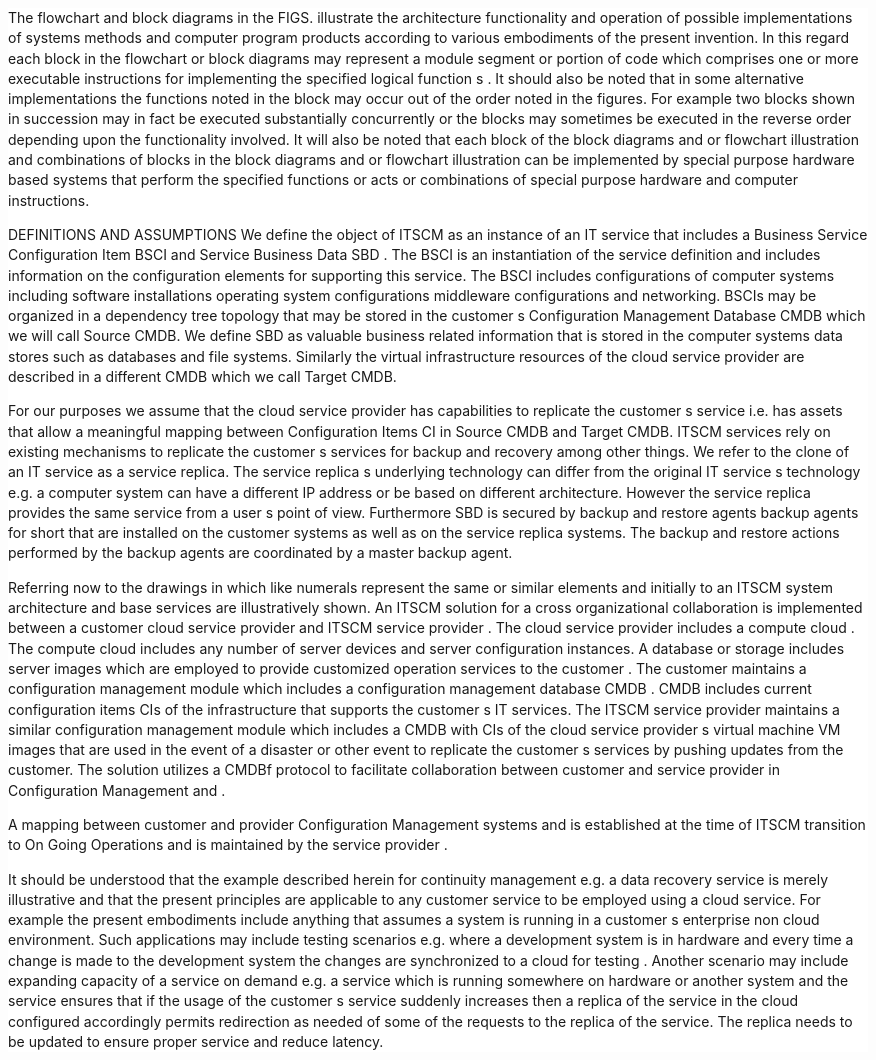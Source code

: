 The flowchart and block diagrams in the FIGS. illustrate the architecture functionality and operation of possible implementations of systems methods and computer program products according to various embodiments of the present invention. In this regard each block in the flowchart or block diagrams may represent a module segment or portion of code which comprises one or more executable instructions for implementing the specified logical function s . It should also be noted that in some alternative implementations the functions noted in the block may occur out of the order noted in the figures. For example two blocks shown in succession may in fact be executed substantially concurrently or the blocks may sometimes be executed in the reverse order depending upon the functionality involved. It will also be noted that each block of the block diagrams and or flowchart illustration and combinations of blocks in the block diagrams and or flowchart illustration can be implemented by special purpose hardware based systems that perform the specified functions or acts or combinations of special purpose hardware and computer instructions.

DEFINITIONS AND ASSUMPTIONS We define the object of ITSCM as an instance of an IT service that includes a Business Service Configuration Item BSCI and Service Business Data SBD . The BSCI is an instantiation of the service definition and includes information on the configuration elements for supporting this service. The BSCI includes configurations of computer systems including software installations operating system configurations middleware configurations and networking. BSCIs may be organized in a dependency tree topology that may be stored in the customer s Configuration Management Database CMDB which we will call Source CMDB. We define SBD as valuable business related information that is stored in the computer systems data stores such as databases and file systems. Similarly the virtual infrastructure resources of the cloud service provider are described in a different CMDB which we call Target CMDB.

For our purposes we assume that the cloud service provider has capabilities to replicate the customer s service i.e. has assets that allow a meaningful mapping between Configuration Items CI in Source CMDB and Target CMDB. ITSCM services rely on existing mechanisms to replicate the customer s services for backup and recovery among other things. We refer to the clone of an IT service as a service replica. The service replica s underlying technology can differ from the original IT service s technology e.g. a computer system can have a different IP address or be based on different architecture. However the service replica provides the same service from a user s point of view. Furthermore SBD is secured by backup and restore agents backup agents for short that are installed on the customer systems as well as on the service replica systems. The backup and restore actions performed by the backup agents are coordinated by a master backup agent.

Referring now to the drawings in which like numerals represent the same or similar elements and initially to an ITSCM system architecture and base services are illustratively shown. An ITSCM solution for a cross organizational collaboration is implemented between a customer cloud service provider and ITSCM service provider . The cloud service provider includes a compute cloud . The compute cloud includes any number of server devices and server configuration instances. A database or storage includes server images which are employed to provide customized operation services to the customer . The customer maintains a configuration management module which includes a configuration management database CMDB . CMDB includes current configuration items CIs of the infrastructure that supports the customer s IT services. The ITSCM service provider maintains a similar configuration management module which includes a CMDB with CIs of the cloud service provider s virtual machine VM images that are used in the event of a disaster or other event to replicate the customer s services by pushing updates from the customer. The solution utilizes a CMDBf protocol to facilitate collaboration between customer and service provider in Configuration Management and .

A mapping between customer and provider Configuration Management systems and is established at the time of ITSCM transition to On Going Operations and is maintained by the service provider .

It should be understood that the example described herein for continuity management e.g. a data recovery service is merely illustrative and that the present principles are applicable to any customer service to be employed using a cloud service. For example the present embodiments include anything that assumes a system is running in a customer s enterprise non cloud environment. Such applications may include testing scenarios e.g. where a development system is in hardware and every time a change is made to the development system the changes are synchronized to a cloud for testing . Another scenario may include expanding capacity of a service on demand e.g. a service which is running somewhere on hardware or another system and the service ensures that if the usage of the customer s service suddenly increases then a replica of the service in the cloud configured accordingly permits redirection as needed of some of the requests to the replica of the service. The replica needs to be updated to ensure proper service and reduce latency.
